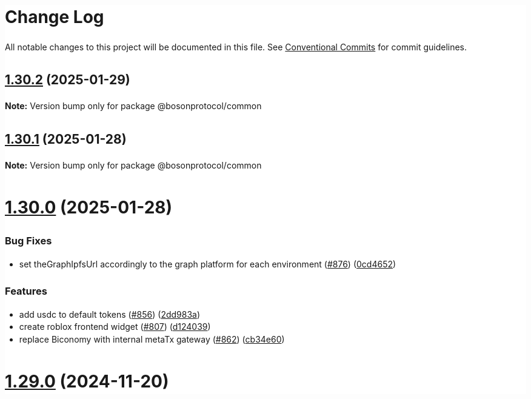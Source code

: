 # Change Log

All notable changes to this project will be documented in this file.
See [Conventional Commits](https://conventionalcommits.org) for commit guidelines.

## [1.30.2](https://github.com/bosonprotocol/core-components/compare/@bosonprotocol/common@1.30.1...@bosonprotocol/common@1.30.2) (2025-01-29)

**Note:** Version bump only for package @bosonprotocol/common





## [1.30.1](https://github.com/bosonprotocol/core-components/compare/@bosonprotocol/common@1.30.0...@bosonprotocol/common@1.30.1) (2025-01-28)

**Note:** Version bump only for package @bosonprotocol/common





# [1.30.0](https://github.com/bosonprotocol/core-components/compare/@bosonprotocol/common@1.29.0...@bosonprotocol/common@1.30.0) (2025-01-28)


### Bug Fixes

* set theGraphIpfsUrl accordingly to the graph platform for each environment ([#876](https://github.com/bosonprotocol/core-components/issues/876)) ([0cd4652](https://github.com/bosonprotocol/core-components/commit/0cd4652e285f92ba450631adfde714b6a536e63d))


### Features

* add usdc to default tokens ([#856](https://github.com/bosonprotocol/core-components/issues/856)) ([2dd983a](https://github.com/bosonprotocol/core-components/commit/2dd983af0d56d4e669c5fe0a42b0157a07c70c5f))
* create roblox frontend widget ([#807](https://github.com/bosonprotocol/core-components/issues/807)) ([d124039](https://github.com/bosonprotocol/core-components/commit/d1240399dcab2be49cc253148c5a047f7fe1cff9))
* replace Biconomy with internal metaTx gateway ([#862](https://github.com/bosonprotocol/core-components/issues/862)) ([cb34e60](https://github.com/bosonprotocol/core-components/commit/cb34e60cc876c4a14d8f23a512a42a3930648586))





# [1.29.0](https://github.com/bosonprotocol/core-components/compare/@bosonprotocol/common@1.28.1...@bosonprotocol/common@1.29.0) (2024-11-20)
